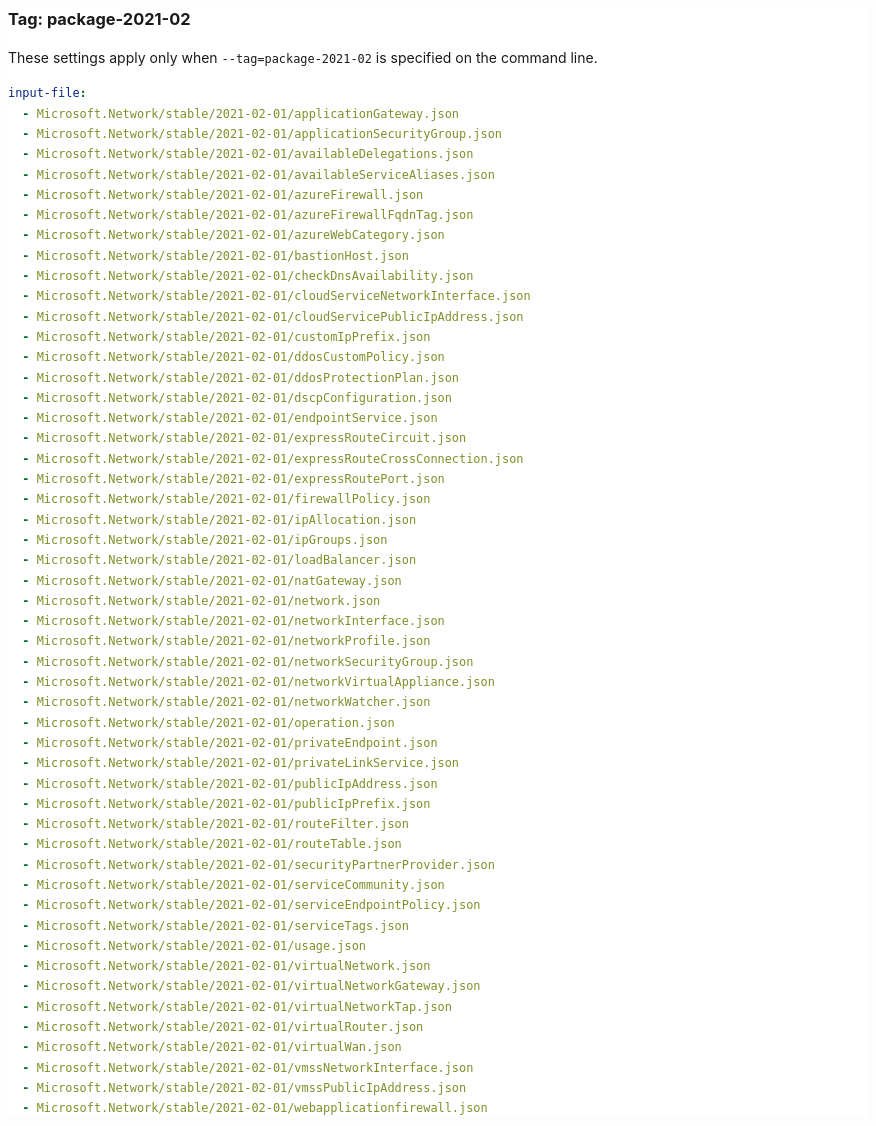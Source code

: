 ### Tag: package-2021-02

These settings apply only when `--tag=package-2021-02` is specified on the command line.

``` yaml $(tag) == 'package-2021-02'
input-file:
  - Microsoft.Network/stable/2021-02-01/applicationGateway.json
  - Microsoft.Network/stable/2021-02-01/applicationSecurityGroup.json
  - Microsoft.Network/stable/2021-02-01/availableDelegations.json
  - Microsoft.Network/stable/2021-02-01/availableServiceAliases.json
  - Microsoft.Network/stable/2021-02-01/azureFirewall.json
  - Microsoft.Network/stable/2021-02-01/azureFirewallFqdnTag.json
  - Microsoft.Network/stable/2021-02-01/azureWebCategory.json
  - Microsoft.Network/stable/2021-02-01/bastionHost.json
  - Microsoft.Network/stable/2021-02-01/checkDnsAvailability.json
  - Microsoft.Network/stable/2021-02-01/cloudServiceNetworkInterface.json
  - Microsoft.Network/stable/2021-02-01/cloudServicePublicIpAddress.json
  - Microsoft.Network/stable/2021-02-01/customIpPrefix.json
  - Microsoft.Network/stable/2021-02-01/ddosCustomPolicy.json
  - Microsoft.Network/stable/2021-02-01/ddosProtectionPlan.json
  - Microsoft.Network/stable/2021-02-01/dscpConfiguration.json
  - Microsoft.Network/stable/2021-02-01/endpointService.json
  - Microsoft.Network/stable/2021-02-01/expressRouteCircuit.json
  - Microsoft.Network/stable/2021-02-01/expressRouteCrossConnection.json
  - Microsoft.Network/stable/2021-02-01/expressRoutePort.json
  - Microsoft.Network/stable/2021-02-01/firewallPolicy.json
  - Microsoft.Network/stable/2021-02-01/ipAllocation.json
  - Microsoft.Network/stable/2021-02-01/ipGroups.json
  - Microsoft.Network/stable/2021-02-01/loadBalancer.json
  - Microsoft.Network/stable/2021-02-01/natGateway.json
  - Microsoft.Network/stable/2021-02-01/network.json
  - Microsoft.Network/stable/2021-02-01/networkInterface.json
  - Microsoft.Network/stable/2021-02-01/networkProfile.json
  - Microsoft.Network/stable/2021-02-01/networkSecurityGroup.json
  - Microsoft.Network/stable/2021-02-01/networkVirtualAppliance.json
  - Microsoft.Network/stable/2021-02-01/networkWatcher.json
  - Microsoft.Network/stable/2021-02-01/operation.json
  - Microsoft.Network/stable/2021-02-01/privateEndpoint.json
  - Microsoft.Network/stable/2021-02-01/privateLinkService.json
  - Microsoft.Network/stable/2021-02-01/publicIpAddress.json
  - Microsoft.Network/stable/2021-02-01/publicIpPrefix.json
  - Microsoft.Network/stable/2021-02-01/routeFilter.json
  - Microsoft.Network/stable/2021-02-01/routeTable.json
  - Microsoft.Network/stable/2021-02-01/securityPartnerProvider.json
  - Microsoft.Network/stable/2021-02-01/serviceCommunity.json
  - Microsoft.Network/stable/2021-02-01/serviceEndpointPolicy.json
  - Microsoft.Network/stable/2021-02-01/serviceTags.json
  - Microsoft.Network/stable/2021-02-01/usage.json
  - Microsoft.Network/stable/2021-02-01/virtualNetwork.json
  - Microsoft.Network/stable/2021-02-01/virtualNetworkGateway.json
  - Microsoft.Network/stable/2021-02-01/virtualNetworkTap.json
  - Microsoft.Network/stable/2021-02-01/virtualRouter.json
  - Microsoft.Network/stable/2021-02-01/virtualWan.json
  - Microsoft.Network/stable/2021-02-01/vmssNetworkInterface.json
  - Microsoft.Network/stable/2021-02-01/vmssPublicIpAddress.json
  - Microsoft.Network/stable/2021-02-01/webapplicationfirewall.json
```
